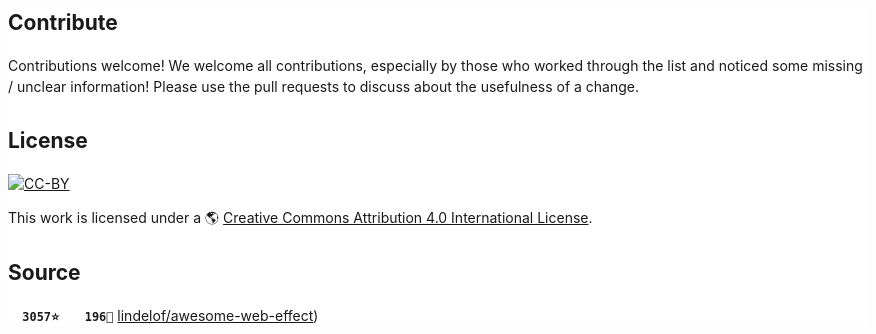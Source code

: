 
## Contribute
Contributions welcome! We welcome all contributions, especially by those who worked through the list and noticed some missing / unclear information! Please use the pull requests to discuss about the usefulness of a change.

## License

[![CC-BY](https://mirrors.creativecommons.org/presskit/buttons/88x31/svg/by.svg)](https://creativecommons.org/licenses/by/4.0/)

This work is licensed under a 🌎 [Creative Commons Attribution 4.0 International License](creativecommons.org/licenses/by/4.0/).

## Source
<b><code>&nbsp;&nbsp;3057⭐</code></b> <b><code>&nbsp;&nbsp;&nbsp;196🍴</code></b> [lindelof/awesome-web-effect](https://github.com/lindelof/awesome-web-effect))